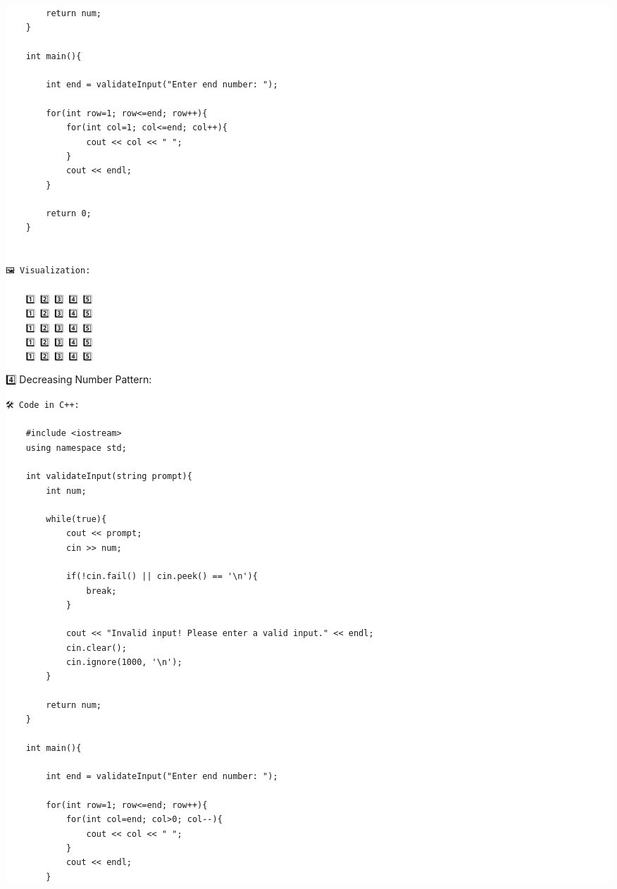             return num;
        }

        int main(){

            int end = validateInput("Enter end number: ");

            for(int row=1; row<=end; row++){
                for(int col=1; col<=end; col++){
                    cout << col << " ";
                }
                cout << endl;
            }

            return 0;
        }


    🖼️ Visualization:

        1️⃣ 2️⃣ 3️⃣ 4️⃣ 5️⃣  
        1️⃣ 2️⃣ 3️⃣ 4️⃣ 5️⃣  
        1️⃣ 2️⃣ 3️⃣ 4️⃣ 5️⃣  
        1️⃣ 2️⃣ 3️⃣ 4️⃣ 5️⃣  
        1️⃣ 2️⃣ 3️⃣ 4️⃣ 5️⃣  


4️⃣ Decreasing Number Pattern:

    🛠 Code in C++:

        #include <iostream>
        using namespace std;

        int validateInput(string prompt){
            int num;

            while(true){
                cout << prompt;
                cin >> num;

                if(!cin.fail() || cin.peek() == '\n'){
                    break;
                }

                cout << "Invalid input! Please enter a valid input." << endl;
                cin.clear();
                cin.ignore(1000, '\n');
            }

            return num;
        }

        int main(){

            int end = validateInput("Enter end number: ");

            for(int row=1; row<=end; row++){
                for(int col=end; col>0; col--){
                    cout << col << " ";
                }
                cout << endl;
            }
